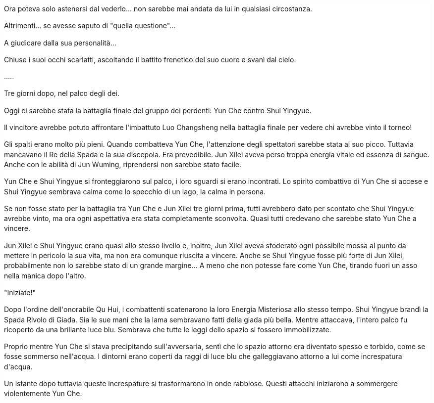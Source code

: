 
Ora poteva solo astenersi dal vederlo... non sarebbe mai andata da lui in qualsiasi circostanza.


Altrimenti... se avesse saputo di "quella questione"...


A giudicare dalla sua personalità...


Chiuse i suoi occhi scarlatti, ascoltando il battito frenetico del suo cuore e svanì dal cielo.


.....


Tre giorni dopo, nel palco degli dei.


Oggi ci sarebbe stata la battaglia finale del gruppo dei perdenti: Yun Che contro Shui Yingyue.


Il vincitore avrebbe potuto affrontare l'imbattuto Luo Changsheng nella battaglia finale per vedere chi avrebbe vinto il torneo!


Gli spalti erano molto più pieni. Quando combatteva Yun Che, l'attenzione degli spettatori sarebbe stata al suo picco. Tuttavia mancavano il Re della Spada e la sua discepola. Era prevedibile. Jun Xilei aveva perso troppa energia vitale ed essenza di sangue. Anche con le abilità di Jun Wuming, riprendersi non sarebbe stato facile.


Yun Che e Shui Yingyue si fronteggiarono sul palco, i loro sguardi si erano incontrati. Lo spirito combattivo di Yun Che si accese e Shui Yingyue sembrava calma come lo specchio di un lago, la calma in persona.


Se non fosse stato per la battaglia tra Yun Che e Jun Xilei tre giorni prima, tutti avrebbero dato per scontato che Shui Yingyue avrebbe vinto, ma ora ogni aspettativa era stata completamente sconvolta. Quasi tutti credevano che sarebbe stato Yun Che a vincere.


Jun Xilei e Shui Yingyue erano quasi allo stesso livello e, inoltre, Jun Xilei aveva sfoderato ogni possibile mossa al punto da mettere in pericolo la sua vita, ma non era comunque riuscita a vincere. Anche se Shui Yingyue fosse più forte di Jun Xilei, probabilmente non lo sarebbe stato di un grande margine... A meno che non potesse fare come Yun Che, tirando fuori un asso nella manica dopo l'altro.


"Iniziate!"


Dopo l'ordine dell'onorabile Qu Hui, i combattenti scatenarono la loro Energia Misteriosa allo stesso tempo. Shui Yingyue brandì la Spada Rivolo di Giada. Sia le sue mani che la lama sembravano fatti della giada più bella. Mentre attaccava, l'intero palco fu ricoperto da una brillante luce blu. Sembrava che tutte le leggi dello spazio si fossero immobilizzate.


Proprio mentre Yun Che si stava precipitando sull'avversaria, sentì che lo spazio attorno era diventato spesso e torbido, come se fosse sommerso nell'acqua. I dintorni erano coperti da raggi di luce blu che galleggiavano attorno a lui come increspatura d'acqua.


Un istante dopo tuttavia queste increspature si trasformarono in onde rabbiose. Questi attacchi iniziarono a sommergere violentemente Yun Che.

